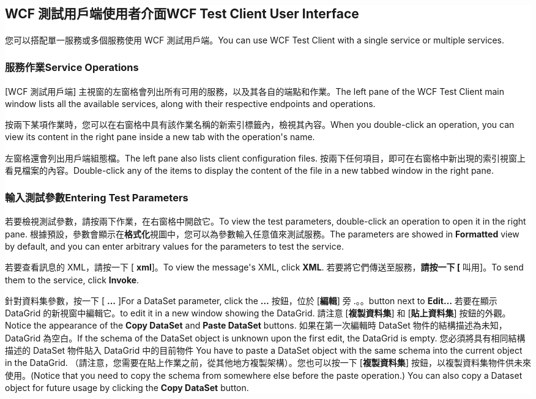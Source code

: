 ## <a name="wcf-test-client-user-interface"></a><span data-ttu-id="a431b-126">WCF 測試用戶端使用者介面</span><span class="sxs-lookup"><span data-stu-id="a431b-126">WCF Test Client User Interface</span></span>

<span data-ttu-id="a431b-127">您可以搭配單一服務或多個服務使用 WCF 測試用戶端。</span><span class="sxs-lookup"><span data-stu-id="a431b-127">You can use WCF Test Client with a single service or multiple services.</span></span>

### <a name="service-operations"></a><span data-ttu-id="a431b-128">服務作業</span><span class="sxs-lookup"><span data-stu-id="a431b-128">Service Operations</span></span>

<span data-ttu-id="a431b-129">[WCF 測試用戶端] 主視窗的左窗格會列出所有可用的服務，以及其各自的端點和作業。</span><span class="sxs-lookup"><span data-stu-id="a431b-129">The left pane of the WCF Test Client main window lists all the available services, along with their respective endpoints and operations.</span></span>

<span data-ttu-id="a431b-130">按兩下某項作業時，您可以在右窗格中具有該作業名稱的新索引標籤內，檢視其內容。</span><span class="sxs-lookup"><span data-stu-id="a431b-130">When you double-click an operation, you can view its content in the right pane inside a new tab with the operation's name.</span></span>

<span data-ttu-id="a431b-131">左窗格還會列出用戶端組態檔。</span><span class="sxs-lookup"><span data-stu-id="a431b-131">The left pane also lists client configuration files.</span></span> <span data-ttu-id="a431b-132">按兩下任何項目，即可在右窗格中新出現的索引視窗上看見檔案的內容。</span><span class="sxs-lookup"><span data-stu-id="a431b-132">Double-click any of the items to display the content of the file in a new tabbed window in the right pane.</span></span>

### <a name="entering-test-parameters"></a><span data-ttu-id="a431b-133">輸入測試參數</span><span class="sxs-lookup"><span data-stu-id="a431b-133">Entering Test Parameters</span></span>

<span data-ttu-id="a431b-134">若要檢視測試參數，請按兩下作業，在右窗格中開啟它。</span><span class="sxs-lookup"><span data-stu-id="a431b-134">To view the test parameters, double-click an operation to open it in the right pane.</span></span> <span data-ttu-id="a431b-135">根據預設，參數會顯示在**格式化**視圖中，您可以為參數輸入任意值來測試服務。</span><span class="sxs-lookup"><span data-stu-id="a431b-135">The parameters are showed in **Formatted** view by default, and you can enter arbitrary values for the parameters to test the service.</span></span>

<span data-ttu-id="a431b-136">若要查看訊息的 XML，請按一下 [ **xml**]。</span><span class="sxs-lookup"><span data-stu-id="a431b-136">To view the message's XML, click **XML**.</span></span> <span data-ttu-id="a431b-137">若要將它們傳送至服務，**請按一下 [** 叫用]。</span><span class="sxs-lookup"><span data-stu-id="a431b-137">To send them to the service, click **Invoke**.</span></span>

<span data-ttu-id="a431b-138">針對資料集參數，按一下 [ **...** ]</span><span class="sxs-lookup"><span data-stu-id="a431b-138">For a DataSet parameter, click the **…**</span></span> <span data-ttu-id="a431b-139">按鈕，位於 [**編輯**] 旁 .。。</span><span class="sxs-lookup"><span data-stu-id="a431b-139">button next to **Edit…**</span></span> <span data-ttu-id="a431b-140">若要在顯示 DataGrid 的新視窗中編輯它。</span><span class="sxs-lookup"><span data-stu-id="a431b-140">to edit it in a new window showing the DataGrid.</span></span> <span data-ttu-id="a431b-141">請注意 [**複製資料集**] 和 [**貼上資料集**] 按鈕的外觀。</span><span class="sxs-lookup"><span data-stu-id="a431b-141">Notice the appearance of the **Copy DataSet** and **Paste DataSet** buttons.</span></span> <span data-ttu-id="a431b-142">如果在第一次編輯時 DataSet 物件的結構描述為未知，DataGrid 為空白。</span><span class="sxs-lookup"><span data-stu-id="a431b-142">If the schema of the DataSet object is unknown upon the first edit, the DataGrid is empty.</span></span> <span data-ttu-id="a431b-143">您必須將具有相同結構描述的 DataSet 物件貼入 DataGrid 中的目前物件 </span><span class="sxs-lookup"><span data-stu-id="a431b-143">You have to paste a DataSet object with the same schema into the current object in the DataGrid.</span></span> <span data-ttu-id="a431b-144">（請注意，您需要在貼上作業之前，從其他地方複製架構）。您也可以按一下 [**複製資料集**] 按鈕，以複製資料集物件供未來使用。</span><span class="sxs-lookup"><span data-stu-id="a431b-144">(Notice that you need to copy the schema from somewhere else before the paste operation.) You can also copy a Dataset object for future usage by clicking the **Copy DataSet** button.</span></span>
